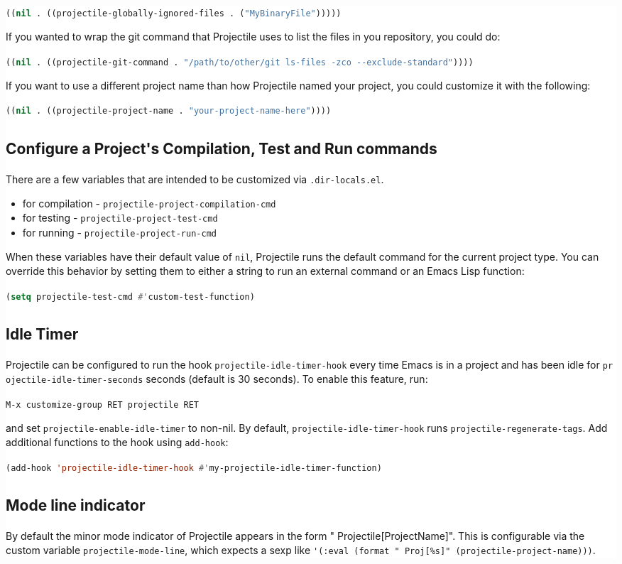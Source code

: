 ```el
((nil . ((projectile-globally-ignored-files . ("MyBinaryFile")))))
```

If you wanted to wrap the git command that Projectile uses to list
the files in you repository, you could do:

```el
((nil . ((projectile-git-command . "/path/to/other/git ls-files -zco --exclude-standard"))))
```

If you want to use a different project name than how Projectile named
your project, you could customize it with the following:

```el
((nil . ((projectile-project-name . "your-project-name-here"))))
```

## Configure a Project's Compilation, Test and Run commands

There are a few variables that are intended to be customized via `.dir-locals.el`.

* for compilation - `projectile-project-compilation-cmd`
* for testing - `projectile-project-test-cmd`
* for running - `projectile-project-run-cmd`

When these variables have their default value of `nil`, Projectile
runs the default command for the current project type.  You can
override this behavior by setting them to either a string to run an
external command or an Emacs Lisp function:

```el
(setq projectile-test-cmd #'custom-test-function)
```

## Idle Timer

Projectile can be configured to run the hook
`projectile-idle-timer-hook` every time Emacs is in a project and has
been idle for `projectile-idle-timer-seconds` seconds (default is 30
seconds).  To enable this feature, run:

```
M-x customize-group RET projectile RET
```

and set `projectile-enable-idle-timer` to non-nil.  By default,
`projectile-idle-timer-hook` runs `projectile-regenerate-tags`.  Add
additional functions to the hook using `add-hook`:

```el
(add-hook 'projectile-idle-timer-hook #'my-projectile-idle-timer-function)
```

## Mode line indicator

By default the minor mode indicator of Projectile appears in the form
" Projectile[ProjectName]". This is configurable via the custom variable
`projectile-mode-line`, which expects a sexp like
`'(:eval (format " Proj[%s]" (projectile-project-name)))`.
